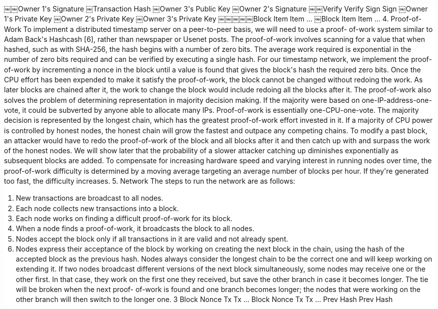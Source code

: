 ￼￼Owner 1's Signature
￼Transaction
Hash
￼Owner 3's Public Key
￼Owner 2's Signature
￼￼Verify
Verify
Sign
Sign
￼Owner 1's Private Key
￼Owner 2's Private Key
￼Owner 3's Private Key
￼￼￼￼￼Block
Item Item ...
￼Block
Item Item ...
4. Proof-of-Work
To implement a distributed timestamp server on a peer-to-peer basis, we will need to use a proof- of-work system similar to Adam Back's Hashcash [6], rather than newspaper or Usenet posts. The proof-of-work involves scanning for a value that when hashed, such as with SHA-256, the hash begins with a number of zero bits. The average work required is exponential in the number of zero bits required and can be verified by executing a single hash.
For our timestamp network, we implement the proof-of-work by incrementing a nonce in the block until a value is found that gives the block's hash the required zero bits. Once the CPU effort has been expended to make it satisfy the proof-of-work, the block cannot be changed without redoing the work. As later blocks are chained after it, the work to change the block would include redoing all the blocks after it.
The proof-of-work also solves the problem of determining representation in majority decision making. If the majority were based on one-IP-address-one-vote, it could be subverted by anyone able to allocate many IPs. Proof-of-work is essentially one-CPU-one-vote. The majority decision is represented by the longest chain, which has the greatest proof-of-work effort invested in it. If a majority of CPU power is controlled by honest nodes, the honest chain will grow the fastest and outpace any competing chains. To modify a past block, an attacker would have to redo the proof-of-work of the block and all blocks after it and then catch up with and surpass the work of the honest nodes. We will show later that the probability of a slower attacker catching up diminishes exponentially as subsequent blocks are added.
To compensate for increasing hardware speed and varying interest in running nodes over time, the proof-of-work difficulty is determined by a moving average targeting an average number of blocks per hour. If they're generated too fast, the difficulty increases.
5. Network
The steps to run the network are as follows:
1) New transactions are broadcast to all nodes.
2) Each node collects new transactions into a block.
3) Each node works on finding a difficult proof-of-work for its block.
4) When a node finds a proof-of-work, it broadcasts the block to all nodes.
5) Nodes accept the block only if all transactions in it are valid and not already spent.
6) Nodes express their acceptance of the block by working on creating the next block in the
chain, using the hash of the accepted block as the previous hash.
Nodes always consider the longest chain to be the correct one and will keep working on extending it. If two nodes broadcast different versions of the next block simultaneously, some nodes may receive one or the other first. In that case, they work on the first one they received, but save the other branch in case it becomes longer. The tie will be broken when the next proof- of-work is found and one branch becomes longer; the nodes that were working on the other branch will then switch to the longer one.
3
  Block
Nonce Tx Tx ...
Block
Nonce Tx Tx ...
  Prev Hash
Prev Hash
  
